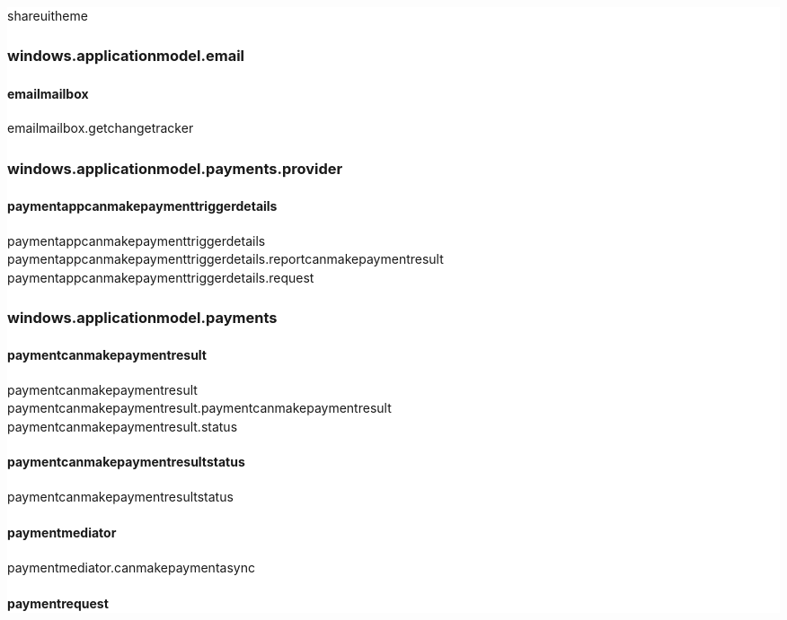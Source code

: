 shareuitheme

### [<a name="windowsapplicationmodelemail"></a>windows.applicationmodel.email](https://docs.microsoft.com/uwp/api/windows.applicationmodel.email)

#### [<a name="emailmailbox"></a>emailmailbox](https://docs.microsoft.com/uwp/api/windows.applicationmodel.email.emailmailbox)

emailmailbox.getchangetracker

### [<a name="windowsapplicationmodelpaymentsprovider"></a>windows.applicationmodel.payments.provider](https://docs.microsoft.com/uwp/api/windows.applicationmodel.payments.provider)

#### [<a name="paymentappcanmakepaymenttriggerdetails"></a>paymentappcanmakepaymenttriggerdetails](https://docs.microsoft.com/uwp/api/windows.applicationmodel.payments.provider.paymentappcanmakepaymenttriggerdetails)

paymentappcanmakepaymenttriggerdetails <br> paymentappcanmakepaymenttriggerdetails.reportcanmakepaymentresult <br> paymentappcanmakepaymenttriggerdetails.request

### [<a name="windowsapplicationmodelpayments"></a>windows.applicationmodel.payments](https://docs.microsoft.com/uwp/api/windows.applicationmodel.payments)

#### [<a name="paymentcanmakepaymentresult"></a>paymentcanmakepaymentresult](https://docs.microsoft.com/uwp/api/windows.applicationmodel.payments.paymentcanmakepaymentresult)

paymentcanmakepaymentresult <br> paymentcanmakepaymentresult.paymentcanmakepaymentresult <br> paymentcanmakepaymentresult.status

#### [<a name="paymentcanmakepaymentresultstatus"></a>paymentcanmakepaymentresultstatus](https://docs.microsoft.com/uwp/api/windows.applicationmodel.payments.paymentcanmakepaymentresultstatus)

paymentcanmakepaymentresultstatus

#### [<a name="paymentmediator"></a>paymentmediator](https://docs.microsoft.com/uwp/api/windows.applicationmodel.payments.paymentmediator)

paymentmediator.canmakepaymentasync

#### [<a name="paymentrequest"></a>paymentrequest](https://docs.microsoft.com/uwp/api/windows.applicationmodel.payments.paymentrequest)
